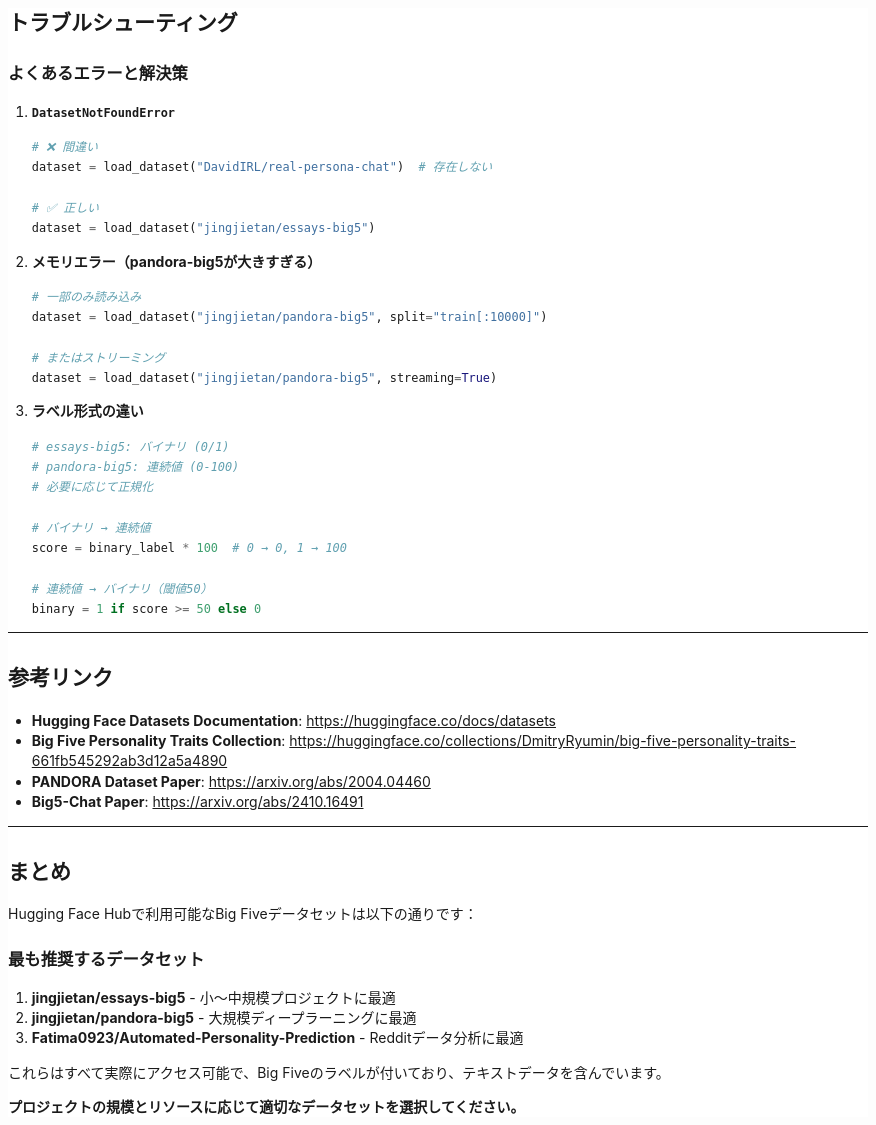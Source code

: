 
## トラブルシューティング

### よくあるエラーと解決策

1. **`DatasetNotFoundError`**
   ```python
   # ❌ 間違い
   dataset = load_dataset("DavidIRL/real-persona-chat")  # 存在しない

   # ✅ 正しい
   dataset = load_dataset("jingjietan/essays-big5")
   ```

2. **メモリエラー（pandora-big5が大きすぎる）**
   ```python
   # 一部のみ読み込み
   dataset = load_dataset("jingjietan/pandora-big5", split="train[:10000]")

   # またはストリーミング
   dataset = load_dataset("jingjietan/pandora-big5", streaming=True)
   ```

3. **ラベル形式の違い**
   ```python
   # essays-big5: バイナリ (0/1)
   # pandora-big5: 連続値 (0-100)
   # 必要に応じて正規化

   # バイナリ → 連続値
   score = binary_label * 100  # 0 → 0, 1 → 100

   # 連続値 → バイナリ（閾値50）
   binary = 1 if score >= 50 else 0
   ```

---

## 参考リンク

- **Hugging Face Datasets Documentation**: https://huggingface.co/docs/datasets
- **Big Five Personality Traits Collection**: https://huggingface.co/collections/DmitryRyumin/big-five-personality-traits-661fb545292ab3d12a5a4890
- **PANDORA Dataset Paper**: https://arxiv.org/abs/2004.04460
- **Big5-Chat Paper**: https://arxiv.org/abs/2410.16491

---

## まとめ

Hugging Face Hubで利用可能なBig Fiveデータセットは以下の通りです：

### 最も推奨するデータセット
1. **jingjietan/essays-big5** - 小〜中規模プロジェクトに最適
2. **jingjietan/pandora-big5** - 大規模ディープラーニングに最適
3. **Fatima0923/Automated-Personality-Prediction** - Redditデータ分析に最適

これらはすべて実際にアクセス可能で、Big Fiveのラベルが付いており、テキストデータを含んでいます。

**プロジェクトの規模とリソースに応じて適切なデータセットを選択してください。**
